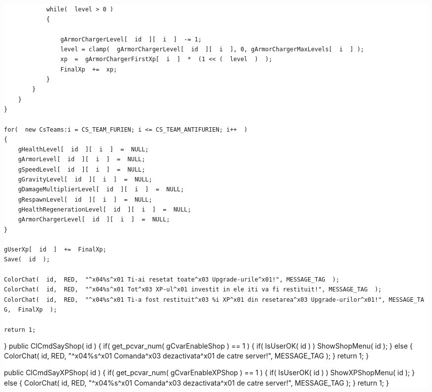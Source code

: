 				while(  level > 0 )
				{
					
					gArmorChargerLevel[  id  ][  i  ]  -= 1;
					level = clamp(  gArmorChargerLevel[  id  ][  i  ], 0, gArmorChargerMaxLevels[  i  ] );
					xp  =  gArmorChargerFirstXp[  i  ]  *  (1 << (  level  )  );
					FinalXp  +=  xp;
				}
			}
		}
	}
	
	for(  new CsTeams:i = CS_TEAM_FURIEN; i <= CS_TEAM_ANTIFURIEN; i++  )
	{
		gHealthLevel[  id  ][  i  ]  =  NULL;
		gArmorLevel[  id  ][  i  ]  =  NULL;
		gSpeedLevel[  id  ][  i  ]  =  NULL;
		gGravityLevel[  id  ][  i  ]  =  NULL;
		gDamageMultiplierLevel[  id  ][  i  ]  =  NULL;
		gRespawnLevel[  id  ][  i  ]  =  NULL;
		gHealthRegenerationLevel[  id  ][  i  ]  =  NULL;
		gArmorChargerLevel[  id  ][  i  ]  =  NULL;
	}
	
	gUserXp[  id  ]  +=  FinalXp;
	Save(  id  );
	
	ColorChat(  id,  RED,  "^x04%s^x01 Ti-ai resetat toate^x03 Upgrade-urile^x01!", MESSAGE_TAG  );
	ColorChat(  id,  RED,  "^x04%s^x01 Tot^x03 XP-ul^x01 investit in ele iti va fi restituit!", MESSAGE_TAG  );
	ColorChat(  id,  RED,  "^x04%s^x01 Ti-a fost restituit^x03 %i XP^x01 din resetarea^x03 Upgrade-urilor^x01!", MESSAGE_TAG,  FinalXp  );

	return 1;
}
public ClCmdSayShop(  id  )
{
	if( get_pcvar_num( gCvarEnableShop ) == 1  )
	{
		if( IsUserOK(  id  ) )
			ShowShopMenu(  id  );
	}
	else
	{
		ColorChat( id, RED, "^x04%s^x01 Comanda^x03 dezactivata^x01 de catre server!", MESSAGE_TAG  );
	}
	return 1;
}

public ClCmdSayXPShop(  id  )
{
	if( get_pcvar_num( gCvarEnableXPShop ) == 1  )
	{
		if( IsUserOK(  id  ) )
			ShowXPShopMenu(  id  );
	}
	else
	{
		ColorChat( id, RED, "^x04%s^x01 Comanda^x03 dezactivata^x01 de catre server!", MESSAGE_TAG  );
	}
	return 1;
}
